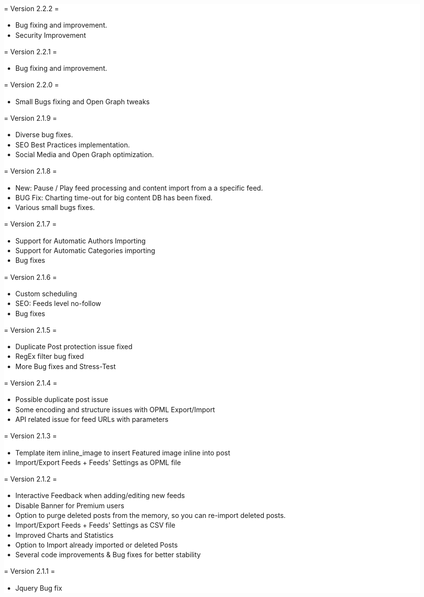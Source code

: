 = Version 2.2.2 =
 * Bug fixing and improvement.
 * Security Improvement

= Version 2.2.1 =
 * Bug fixing and improvement.

= Version 2.2.0 =
 * Small Bugs fixing and Open Graph tweaks

= Version 2.1.9 =
 * Diverse bug fixes.
 * SEO Best Practices implementation.
 * Social Media and Open Graph optimization.

= Version 2.1.8 =
 * New: Pause / Play feed processing and content import from a a specific feed.
 * BUG Fix: Charting time-out for big content DB has been fixed.
 * Various small bugs fixes.

= Version 2.1.7 =
 * Support for Automatic Authors Importing
 * Support for Automatic Categories importing
 * Bug fixes

= Version 2.1.6 =
 * Custom scheduling
 * SEO: Feeds level no-follow
 * Bug fixes

= Version 2.1.5 =
 * Duplicate Post protection issue fixed
 * RegEx filter bug fixed
 * More Bug fixes and Stress-Test

= Version 2.1.4 =
 * Possible duplicate post issue
 * Some encoding and structure issues with OPML Export/Import
 * API related issue for feed URLs with parameters

= Version 2.1.3 =
 * Template item inline_image to insert Featured image inline into post
 * Import/Export Feeds + Feeds' Settings as OPML file

= Version 2.1.2 =
 * Interactive Feedback when adding/editing new feeds
 * Disable Banner for Premium users
 * Option to purge deleted posts from the memory, so you can re-import deleted posts.
 * Import/Export Feeds + Feeds' Settings as CSV file
 * Improved Charts and Statistics
 * Option to Import already imported or deleted Posts
 * Several code improvements & Bug fixes for better stability

= Version 2.1.1 =
 * Jquery Bug fix
